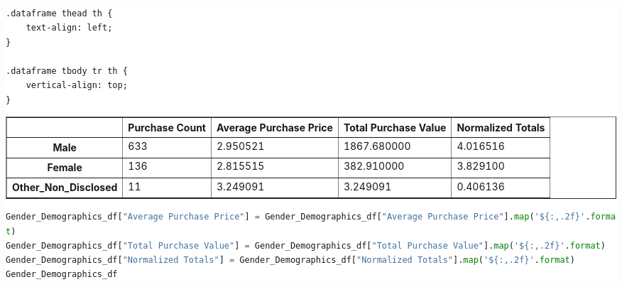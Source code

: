     .dataframe thead th {
        text-align: left;
    }

    .dataframe tbody tr th {
        vertical-align: top;
    }
</style>
<table border="1" class="dataframe">
  <thead>
    <tr style="text-align: right;">
      <th></th>
      <th>Purchase Count</th>
      <th>Average Purchase Price</th>
      <th>Total Purchase Value</th>
      <th>Normalized Totals</th>
    </tr>
  </thead>
  <tbody>
    <tr>
      <th>Male</th>
      <td>633</td>
      <td>2.950521</td>
      <td>1867.680000</td>
      <td>4.016516</td>
    </tr>
    <tr>
      <th>Female</th>
      <td>136</td>
      <td>2.815515</td>
      <td>382.910000</td>
      <td>3.829100</td>
    </tr>
    <tr>
      <th>Other_Non_Disclosed</th>
      <td>11</td>
      <td>3.249091</td>
      <td>3.249091</td>
      <td>0.406136</td>
    </tr>
  </tbody>
</table>
</div>




```python
Gender_Demographics_df["Average Purchase Price"] = Gender_Demographics_df["Average Purchase Price"].map('${:,.2f}'.format)
Gender_Demographics_df["Total Purchase Value"] = Gender_Demographics_df["Total Purchase Value"].map('${:,.2f}'.format)
Gender_Demographics_df["Normalized Totals"] = Gender_Demographics_df["Normalized Totals"].map('${:,.2f}'.format)
Gender_Demographics_df
```
